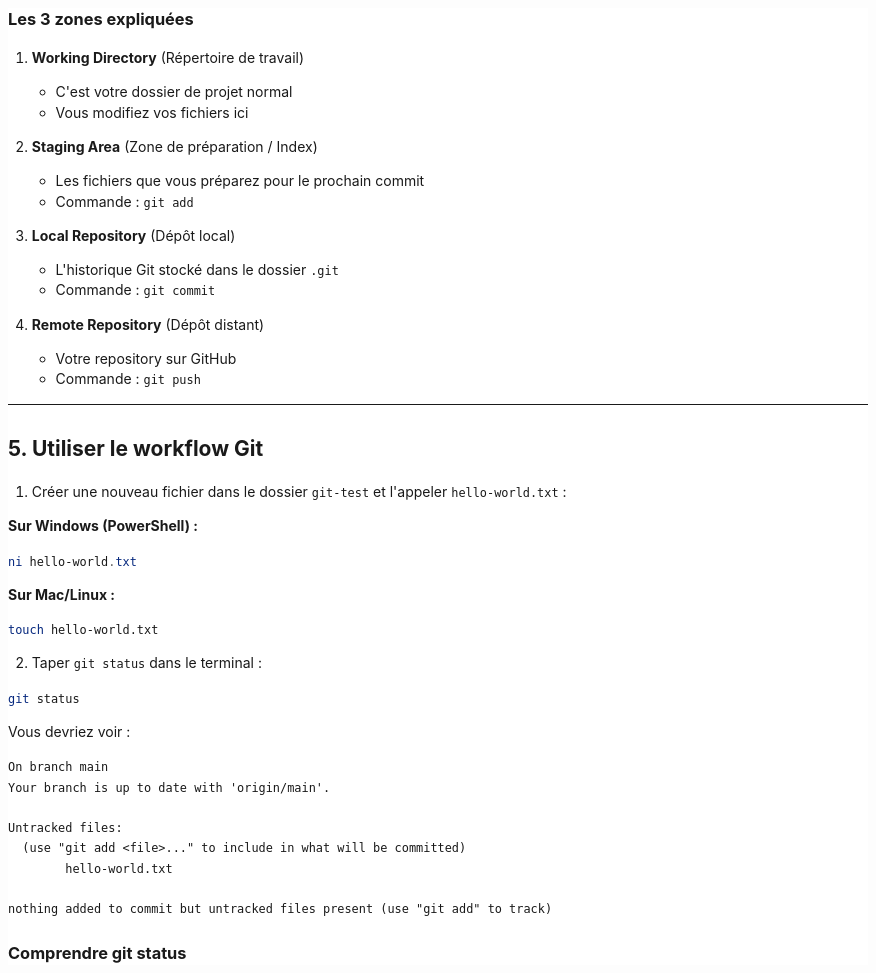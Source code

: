 ### Les 3 zones expliquées

1. **Working Directory** (Répertoire de travail)

   - C'est votre dossier de projet normal
   - Vous modifiez vos fichiers ici

2. **Staging Area** (Zone de préparation / Index)

   - Les fichiers que vous préparez pour le prochain commit
   - Commande : `git add`

3. **Local Repository** (Dépôt local)

   - L'historique Git stocké dans le dossier `.git`
   - Commande : `git commit`

4. **Remote Repository** (Dépôt distant)
   - Votre repository sur GitHub
   - Commande : `git push`

---

## 5. Utiliser le workflow Git

1. Créer une nouveau fichier dans le dossier `git-test` et l'appeler `hello-world.txt` :

**Sur Windows (PowerShell) :**

```powershell
ni hello-world.txt
```

**Sur Mac/Linux :**

```bash
touch hello-world.txt
```

2. Taper `git status` dans le terminal :

```bash
git status
```

Vous devriez voir :

```
On branch main
Your branch is up to date with 'origin/main'.

Untracked files:
  (use "git add <file>..." to include in what will be committed)
        hello-world.txt

nothing added to commit but untracked files present (use "git add" to track)
```

### Comprendre git status
